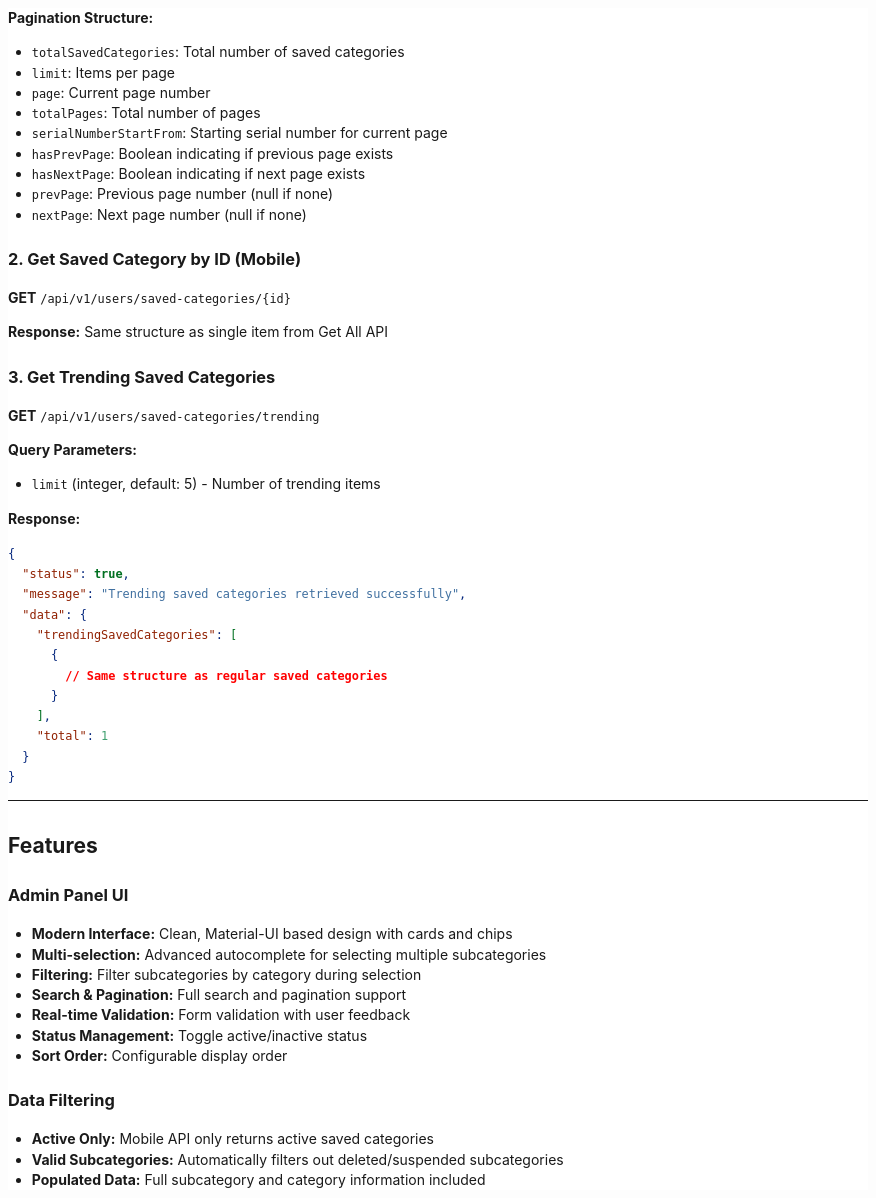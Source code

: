 **Pagination Structure:**
- `totalSavedCategories`: Total number of saved categories
- `limit`: Items per page
- `page`: Current page number
- `totalPages`: Total number of pages
- `serialNumberStartFrom`: Starting serial number for current page
- `hasPrevPage`: Boolean indicating if previous page exists
- `hasNextPage`: Boolean indicating if next page exists
- `prevPage`: Previous page number (null if none)
- `nextPage`: Next page number (null if none)

### 2. Get Saved Category by ID (Mobile)
**GET** `/api/v1/users/saved-categories/{id}`

**Response:** Same structure as single item from Get All API

### 3. Get Trending Saved Categories
**GET** `/api/v1/users/saved-categories/trending`

**Query Parameters:**
- `limit` (integer, default: 5) - Number of trending items

**Response:**
```json
{
  "status": true,
  "message": "Trending saved categories retrieved successfully",
  "data": {
    "trendingSavedCategories": [
      {
        // Same structure as regular saved categories
      }
    ],
    "total": 1
  }
}
```

---

## Features

### Admin Panel UI
- **Modern Interface:** Clean, Material-UI based design with cards and chips
- **Multi-selection:** Advanced autocomplete for selecting multiple subcategories
- **Filtering:** Filter subcategories by category during selection
- **Search & Pagination:** Full search and pagination support
- **Real-time Validation:** Form validation with user feedback
- **Status Management:** Toggle active/inactive status
- **Sort Order:** Configurable display order

### Data Filtering
- **Active Only:** Mobile API only returns active saved categories
- **Valid Subcategories:** Automatically filters out deleted/suspended subcategories
- **Populated Data:** Full subcategory and category information included
